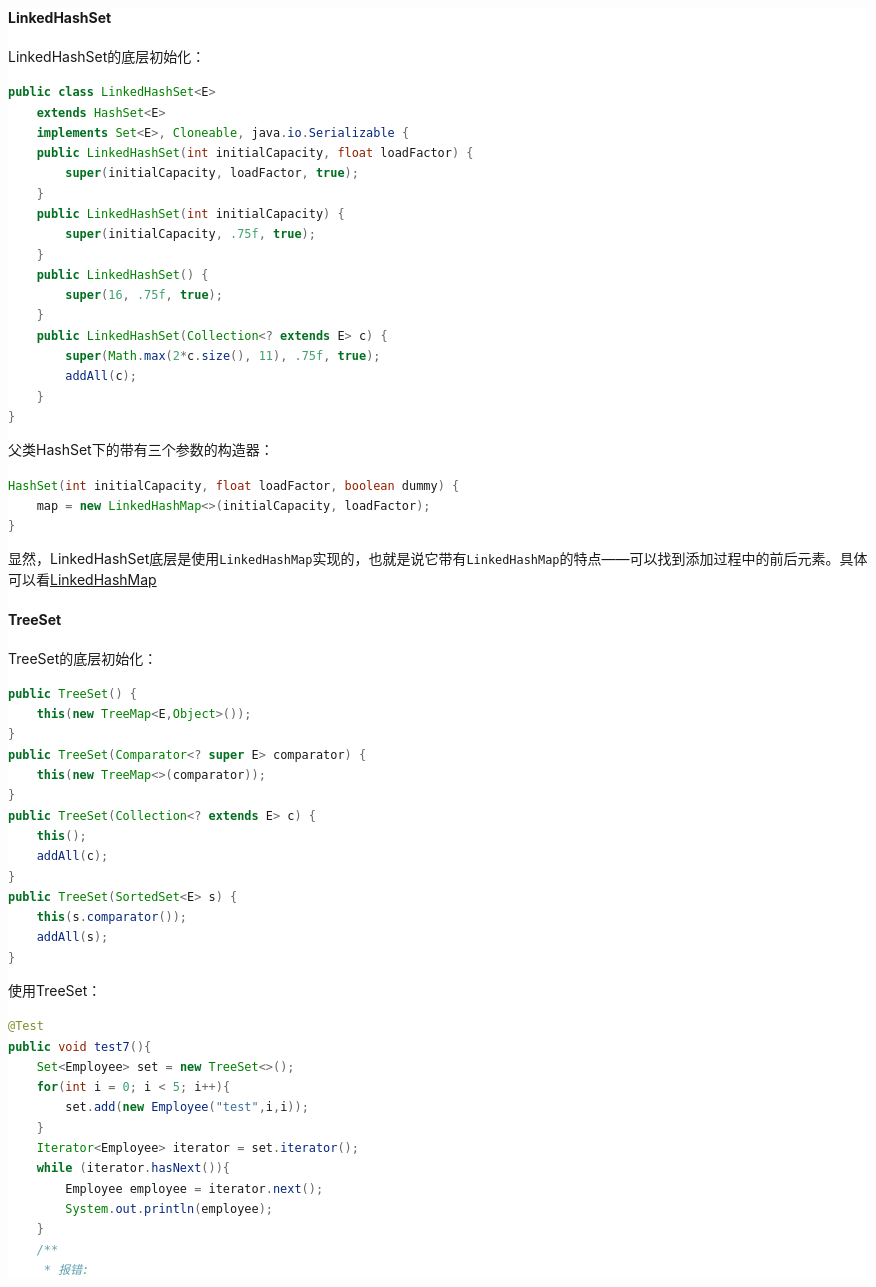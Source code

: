 #### LinkedHashSet

LinkedHashSet的底层初始化：
```java
public class LinkedHashSet<E>
    extends HashSet<E>
    implements Set<E>, Cloneable, java.io.Serializable {
	public LinkedHashSet(int initialCapacity, float loadFactor) {
	    super(initialCapacity, loadFactor, true);
	}
	public LinkedHashSet(int initialCapacity) {
	    super(initialCapacity, .75f, true);
	}
	public LinkedHashSet() {
	    super(16, .75f, true);
	}
	public LinkedHashSet(Collection<? extends E> c) {
	    super(Math.max(2*c.size(), 11), .75f, true);
	    addAll(c);
	}
}

```
父类HashSet下的带有三个参数的构造器：
```java
HashSet(int initialCapacity, float loadFactor, boolean dummy) {
    map = new LinkedHashMap<>(initialCapacity, loadFactor);
}
```
显然，LinkedHashSet底层是使用`LinkedHashMap`实现的，也就是说它带有`LinkedHashMap`的特点——可以找到添加过程中的前后元素。具体可以看<a href="#LinkedHashMap">LinkedHashMap</a>
#### TreeSet
TreeSet的底层初始化：
```java
public TreeSet() {
    this(new TreeMap<E,Object>());
}
public TreeSet(Comparator<? super E> comparator) {
    this(new TreeMap<>(comparator));
}
public TreeSet(Collection<? extends E> c) {
    this();
    addAll(c);
}
public TreeSet(SortedSet<E> s) {
    this(s.comparator());
    addAll(s);
}
```
使用TreeSet：
```java
@Test
public void test7(){
    Set<Employee> set = new TreeSet<>();
    for(int i = 0; i < 5; i++){
        set.add(new Employee("test",i,i));
    }
    Iterator<Employee> iterator = set.iterator();
    while (iterator.hasNext()){
        Employee employee = iterator.next();
        System.out.println(employee);
    }
    /**
     * 报错:
```